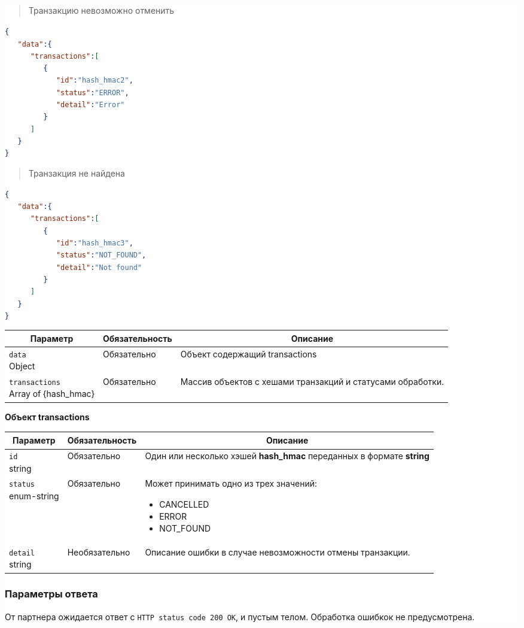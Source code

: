 > Транзакцию невозможно отменить

```json
{
   "data":{
      "transactions":[
         {
            "id":"hash_hmac2",
            "status":"ERROR",
            "detail":"Error"
         }
      ]
   }
}

```

> Транзакция не найдена

```json
{
   "data":{
      "transactions":[
         {
            "id":"hash_hmac3",
            "status":"NOT_FOUND",
            "detail":"Not found"
         }
      ]
   }
}

```

| Параметр | Обязательность | Описание |
|-----------------------------------------|-------------|------------------------------------------------------------------------|
| `data`<br> Object | Обязательно | Объект содержащий transactions |
| `transactions`<br> Array of {hash_hmac} | Обязательно | Массив объектов с хешами транзакций и статусами обработки. |

**Объект transactions**

| Параметр | Обязательность | Описание |
|-----------------------------------------|-------------|------------------------------------------------------------------------|
| `id`<br> string | Обязательно | Один или несколько хэшей **hash_hmac** переданных в формате **string** |
| `status`<br> enum-string | Обязательно | Может принимать одно из трех значений:<ul><li>CANCELLED</li><li>ERROR</li><li>NOT_FOUND</li></ul>  |
| `detail`<br> string | Необязательно | Описание ошибки в случае невозможности отмены транзакции. |

### Параметры ответа

От партнера ожидается ответ с `HTTP status code 200 OK`, и пустым телом. Обработка ошибкок не предусмотрена.
